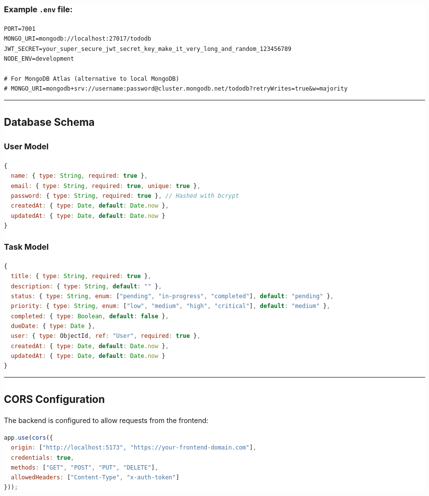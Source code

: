 ### Example `.env` file:
```env
PORT=7001
MONGO_URI=mongodb://localhost:27017/tododb
JWT_SECRET=your_super_secure_jwt_secret_key_make_it_very_long_and_random_123456789
NODE_ENV=development

# For MongoDB Atlas (alternative to local MongoDB)
# MONGO_URI=mongodb+srv://username:password@cluster.mongodb.net/tododb?retryWrites=true&w=majority
```

---

## Database Schema

### User Model
```javascript
{
  name: { type: String, required: true },
  email: { type: String, required: true, unique: true },
  password: { type: String, required: true }, // Hashed with bcrypt
  createdAt: { type: Date, default: Date.now },
  updatedAt: { type: Date, default: Date.now }
}
```

### Task Model
```javascript
{
  title: { type: String, required: true },
  description: { type: String, default: "" },
  status: { type: String, enum: ["pending", "in-progress", "completed"], default: "pending" },
  priority: { type: String, enum: ["low", "medium", "high", "critical"], default: "medium" },
  completed: { type: Boolean, default: false },
  dueDate: { type: Date },
  user: { type: ObjectId, ref: "User", required: true },
  createdAt: { type: Date, default: Date.now },
  updatedAt: { type: Date, default: Date.now }
}
```

---

## CORS Configuration

The backend is configured to allow requests from the frontend:

```javascript
app.use(cors({
  origin: ["http://localhost:5173", "https://your-frontend-domain.com"],
  credentials: true,
  methods: ["GET", "POST", "PUT", "DELETE"],
  allowedHeaders: ["Content-Type", "x-auth-token"]
}));
```
